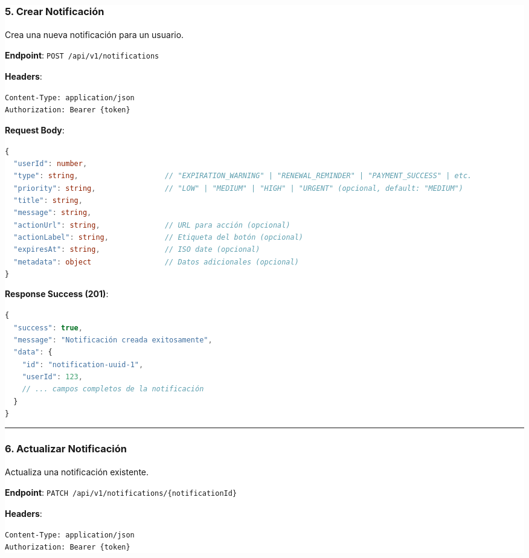 
### 5. Crear Notificación

Crea una nueva notificación para un usuario.

**Endpoint**: `POST /api/v1/notifications`

**Headers**:
```http
Content-Type: application/json
Authorization: Bearer {token}
```

**Request Body**:
```typescript
{
  "userId": number,
  "type": string,                    // "EXPIRATION_WARNING" | "RENEWAL_REMINDER" | "PAYMENT_SUCCESS" | etc.
  "priority": string,                // "LOW" | "MEDIUM" | "HIGH" | "URGENT" (opcional, default: "MEDIUM")
  "title": string,
  "message": string,
  "actionUrl": string,               // URL para acción (opcional)
  "actionLabel": string,             // Etiqueta del botón (opcional)
  "expiresAt": string,               // ISO date (opcional)
  "metadata": object                 // Datos adicionales (opcional)
}
```

**Response Success (201)**:
```typescript
{
  "success": true,
  "message": "Notificación creada exitosamente",
  "data": {
    "id": "notification-uuid-1",
    "userId": 123,
    // ... campos completos de la notificación
  }
}
```

---

### 6. Actualizar Notificación

Actualiza una notificación existente.

**Endpoint**: `PATCH /api/v1/notifications/{notificationId}`

**Headers**:
```http
Content-Type: application/json
Authorization: Bearer {token}
```
